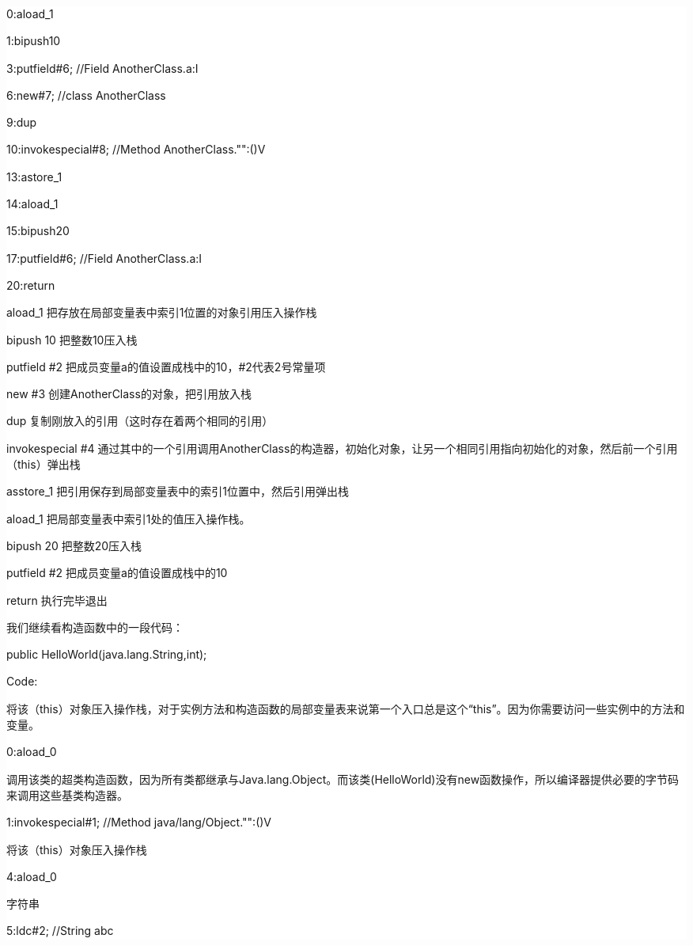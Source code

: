 0:aload_1

1:bipush10

3:putfield#6; //Field AnotherClass.a:I

6:new#7; //class AnotherClass

9:dup

10:invokespecial#8; //Method AnotherClass."<init>":()V

13:astore_1

14:aload_1

15:bipush20

17:putfield#6; //Field AnotherClass.a:I

20:return

aload_1 把存放在局部变量表中索引1位置的对象引用压入操作栈

bipush 10 把整数10压入栈

putfield #2 把成员变量a的值设置成栈中的10，#2代表2号常量项

new #3 创建AnotherClass的对象，把引用放入栈

dup 复制刚放入的引用（这时存在着两个相同的引用）

invokespecial #4 通过其中的一个引用调用AnotherClass的构造器，初始化对象，让另一个相同引用指向初始化的对象，然后前一个引用（this）弹出栈

asstore_1 把引用保存到局部变量表中的索引1位置中，然后引用弹出栈

aload_1 把局部变量表中索引1处的值压入操作栈。

bipush 20 把整数20压入栈

putfield #2 把成员变量a的值设置成栈中的10

return 执行完毕退出

我们继续看构造函数中的一段代码：

public HelloWorld(java.lang.String,int);

Code:

将该（this）对象压入操作栈，对于实例方法和构造函数的局部变量表来说第一个入口总是这个“this”。因为你需要访问一些实例中的方法和变量。

0:aload_0

调用该类的超类构造函数，因为所有类都继承与Java.lang.Object。而该类(HelloWorld)没有new函数操作，所以编译器提供必要的字节码来调用这些基类构造器。

1:invokespecial#1; //Method java/lang/Object."<init>":()V

将该（this）对象压入操作栈

4:aload_0

字符串

5:ldc#2; //String abc
